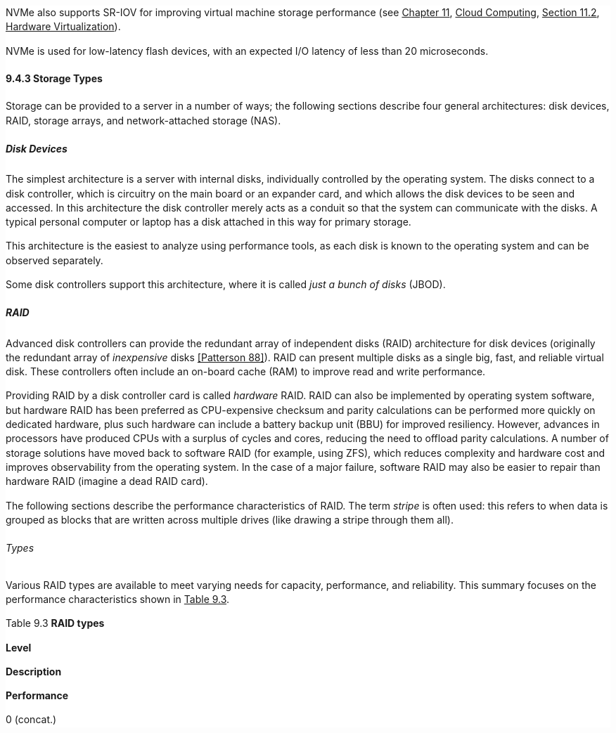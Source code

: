 NVMe also supports SR-IOV for improving virtual machine storage performance (see [Chapter 11](ch11.md), [Cloud Computing](ch11.md), [Section 11.2](ch11.md), [Hardware Virtualization](ch11.md)).

NVMe is used for low-latency flash devices, with an expected I/O latency of less than 20 microseconds.

#### 9.4.3 Storage Types

Storage can be provided to a server in a number of ways; the following sections describe four general architectures: disk devices, RAID, storage arrays, and network-attached storage (NAS).

##### Disk Devices

The simplest architecture is a server with internal disks, individually controlled by the operating system. The disks connect to a disk controller, which is circuitry on the main board or an expander card, and which allows the disk devices to be seen and accessed. In this architecture the disk controller merely acts as a conduit so that the system can communicate with the disks. A typical personal computer or laptop has a disk attached in this way for primary storage.

This architecture is the easiest to analyze using performance tools, as each disk is known to the operating system and can be observed separately.

Some disk controllers support this architecture, where it is called *just a bunch of disks* (JBOD).

##### RAID

Advanced disk controllers can provide the redundant array of independent disks (RAID) architecture for disk devices (originally the redundant array of *inexpensive* disks [\[Patterson 88\]](ch09.md)). RAID can present multiple disks as a single big, fast, and reliable virtual disk. These controllers often include an on-board cache (RAM) to improve read and write performance.

Providing RAID by a disk controller card is called *hardware* RAID. RAID can also be implemented by operating system software, but hardware RAID has been preferred as CPU-expensive checksum and parity calculations can be performed more quickly on dedicated hardware, plus such hardware can include a battery backup unit (BBU) for improved resiliency. However, advances in processors have produced CPUs with a surplus of cycles and cores, reducing the need to offload parity calculations. A number of storage solutions have moved back to software RAID (for example, using ZFS), which reduces complexity and hardware cost and improves observability from the operating system. In the case of a major failure, software RAID may also be easier to repair than hardware RAID (imagine a dead RAID card).

The following sections describe the performance characteristics of RAID. The term *stripe* is often used: this refers to when data is grouped as blocks that are written across multiple drives (like drawing a stripe through them all).

###### Types

Various RAID types are available to meet varying needs for capacity, performance, and reliability. This summary focuses on the performance characteristics shown in [Table 9.3](ch09.md).

Table 9.3 **RAID types**

**Level**

**Description**

**Performance**

0 (concat.)
